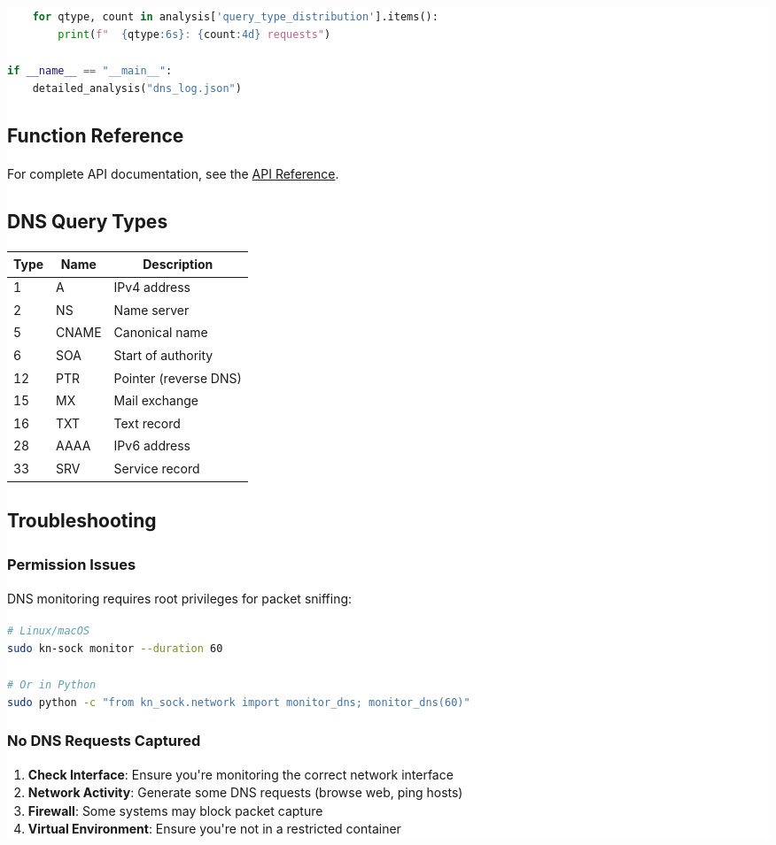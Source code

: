 ```python
    for qtype, count in analysis['query_type_distribution'].items():
        print(f"  {qtype:6s}: {count:4d} requests")

if __name__ == "__main__":
    detailed_analysis("dns_log.json")
```

## Function Reference

For complete API documentation, see the [API Reference](api-reference.md#dns-monitoring-functions).

## DNS Query Types

| Type | Name | Description |
|------|------|-------------|
| 1 | A | IPv4 address |
| 2 | NS | Name server |
| 5 | CNAME | Canonical name |
| 6 | SOA | Start of authority |
| 12 | PTR | Pointer (reverse DNS) |
| 15 | MX | Mail exchange |
| 16 | TXT | Text record |
| 28 | AAAA | IPv6 address |
| 33 | SRV | Service record |

## Troubleshooting

### Permission Issues

DNS monitoring requires root privileges for packet sniffing:

```bash
# Linux/macOS
sudo kn-sock monitor --duration 60

# Or in Python
sudo python -c "from kn_sock.network import monitor_dns; monitor_dns(60)"
```

### No DNS Requests Captured

1. **Check Interface**: Ensure you're monitoring the correct network interface
2. **Network Activity**: Generate some DNS requests (browse web, ping hosts)
3. **Firewall**: Some systems may block packet capture
4. **Virtual Environment**: Ensure you're not in a restricted container
